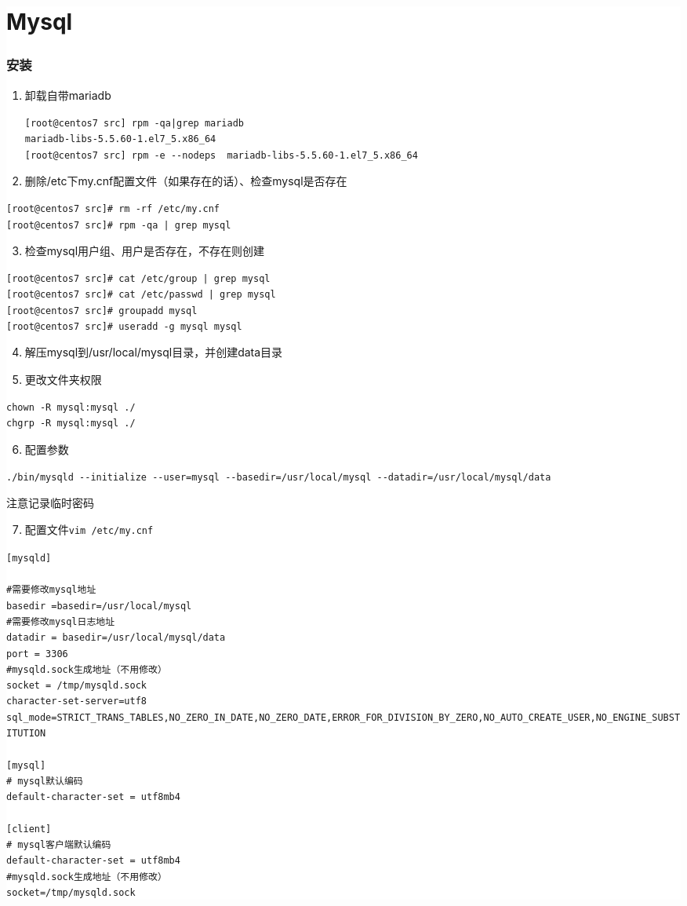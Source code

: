 # Mysql

### 安装

1.  卸载自带mariadb

    ```shell
    [root@centos7 src] rpm -qa|grep mariadb
    mariadb-libs-5.5.60-1.el7_5.x86_64
    [root@centos7 src] rpm -e --nodeps  mariadb-libs-5.5.60-1.el7_5.x86_64
    ```

2.  删除/etc下my.cnf配置文件（如果存在的话）、检查mysql是否存在

```
[root@centos7 src]# rm -rf /etc/my.cnf
[root@centos7 src]# rpm -qa | grep mysql
```

3.  检查mysql用户组、用户是否存在，不存在则创建

```
[root@centos7 src]# cat /etc/group | grep mysql 
[root@centos7 src]# cat /etc/passwd | grep mysql
[root@centos7 src]# groupadd mysql
[root@centos7 src]# useradd -g mysql mysql
```

4.  解压mysql到/usr/local/mysql目录，并创建data目录

5.  更改文件夹权限

```shell
chown -R mysql:mysql ./
chgrp -R mysql:mysql ./
```

6.  配置参数

```
./bin/mysqld --initialize --user=mysql --basedir=/usr/local/mysql --datadir=/usr/local/mysql/data
```

注意记录临时密码

7.  配置文件`vim /etc/my.cnf`

```properties
[mysqld]

#需要修改mysql地址
basedir =basedir=/usr/local/mysql
#需要修改mysql日志地址
datadir = basedir=/usr/local/mysql/data
port = 3306
#mysqld.sock生成地址（不用修改）
socket = /tmp/mysqld.sock
character-set-server=utf8
sql_mode=STRICT_TRANS_TABLES,NO_ZERO_IN_DATE,NO_ZERO_DATE,ERROR_FOR_DIVISION_BY_ZERO,NO_AUTO_CREATE_USER,NO_ENGINE_SUBSTITUTION

[mysql]
# mysql默认编码
default-character-set = utf8mb4

[client]
# mysql客户端默认编码
default-character-set = utf8mb4
#mysqld.sock生成地址（不用修改）
socket=/tmp/mysqld.sock
```